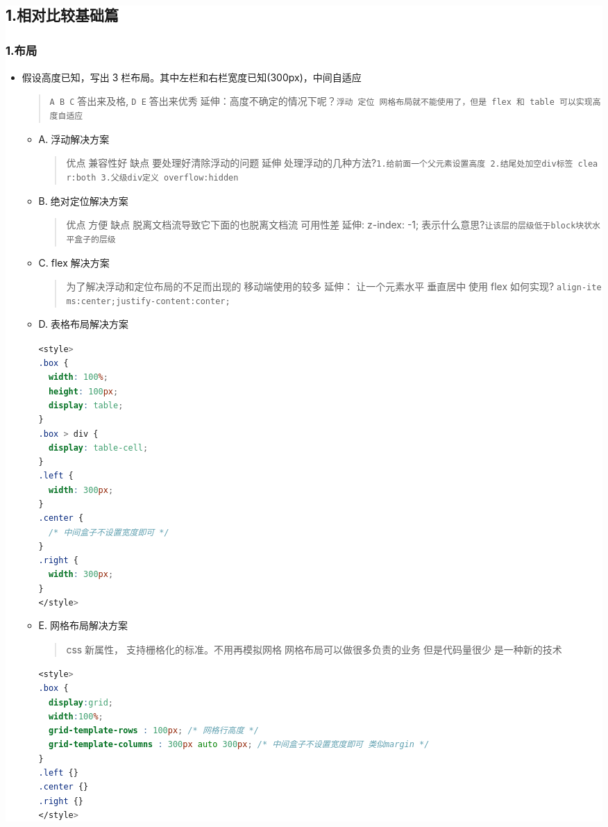 ## 1.相对比较基础篇

### 1.布局

- 假设高度已知，写出 3 栏布局。其中左栏和右栏宽度已知(300px)，中间自适应

  > `A B C` 答出来及格, `D E` 答出来优秀
  > 延伸：高度不确定的情况下呢？`浮动 定位 网格布局就不能使用了，但是 flex 和 table 可以实现高度自适应`

  - A. 浮动解决方案
    > 优点 兼容性好
    > 缺点 要处理好清除浮动的问题
    > 延伸 处理浮动的几种方法?`1.给前面一个父元素设置高度 2.结尾处加空div标签 clear:both 3.父级div定义 overflow:hidden`
  - B. 绝对定位解决方案
    > 优点 方便
    > 缺点 脱离文档流导致它下面的也脱离文档流 可用性差
    > 延伸: z-index: -1; 表示什么意思?`让该层的层级低于block块状水平盒子的层级`
  - C. flex 解决方案
    > 为了解决浮动和定位布局的不足而出现的 移动端使用的较多
    > 延伸： 让一个元素水平 垂直居中 使用 flex 如何实现? `align-items:center;justify-content:conter;`
  - D. 表格布局解决方案

    ```css
    <style>
    .box {
      width: 100%;
      height: 100px;
      display: table;
    }
    .box > div {
      display: table-cell;
    }
    .left {
      width: 300px;
    }
    .center {
      /* 中间盒子不设置宽度即可 */
    }
    .right {
      width: 300px;
    }
    </style>
    ```

  - E. 网格布局解决方案

    > css 新属性， 支持栅格化的标准。不用再模拟网格
    > 网格布局可以做很多负责的业务 但是代码量很少 是一种新的技术

    ```css
    <style>
    .box {
      display:grid;
      width:100%;
      grid-template-rows : 100px; /* 网格行高度 */
      grid-template-columns : 300px auto 300px; /* 中间盒子不设置宽度即可 类似margin */
    }
    .left {}
    .center {}
    .right {}
    </style>
    ```
